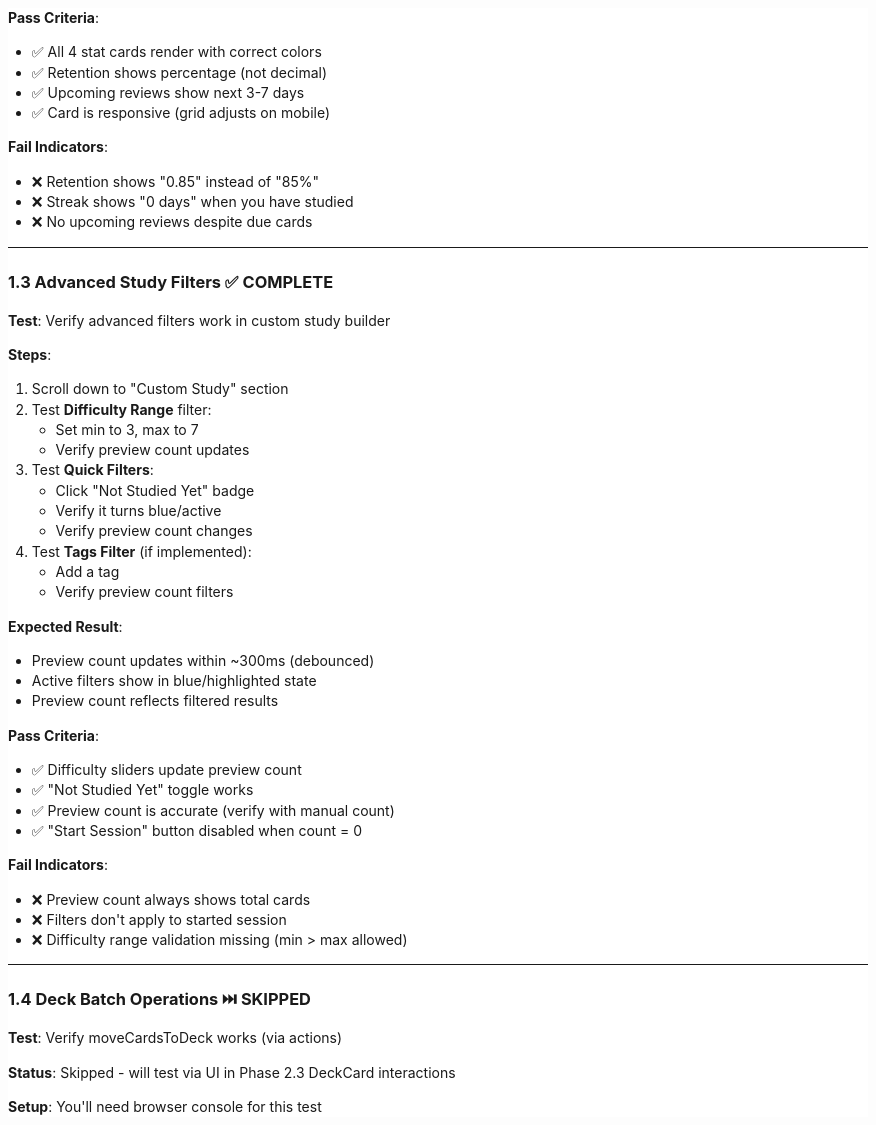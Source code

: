 **Pass Criteria**:
- ✅ All 4 stat cards render with correct colors
- ✅ Retention shows percentage (not decimal)
- ✅ Upcoming reviews show next 3-7 days
- ✅ Card is responsive (grid adjusts on mobile)

**Fail Indicators**:
- ❌ Retention shows "0.85" instead of "85%"
- ❌ Streak shows "0 days" when you have studied
- ❌ No upcoming reviews despite due cards

---

### 1.3 Advanced Study Filters ✅ COMPLETE

**Test**: Verify advanced filters work in custom study builder

**Steps**:
1. Scroll down to "Custom Study" section
2. Test **Difficulty Range** filter:
   - Set min to 3, max to 7
   - Verify preview count updates
3. Test **Quick Filters**:
   - Click "Not Studied Yet" badge
   - Verify it turns blue/active
   - Verify preview count changes
4. Test **Tags Filter** (if implemented):
   - Add a tag
   - Verify preview count filters

**Expected Result**:
- Preview count updates within ~300ms (debounced)
- Active filters show in blue/highlighted state
- Preview count reflects filtered results

**Pass Criteria**:
- ✅ Difficulty sliders update preview count
- ✅ "Not Studied Yet" toggle works
- ✅ Preview count is accurate (verify with manual count)
- ✅ "Start Session" button disabled when count = 0

**Fail Indicators**:
- ❌ Preview count always shows total cards
- ❌ Filters don't apply to started session
- ❌ Difficulty range validation missing (min > max allowed)

---

### 1.4 Deck Batch Operations ⏭️ SKIPPED

**Test**: Verify moveCardsToDeck works (via actions)

**Status**: Skipped - will test via UI in Phase 2.3 DeckCard interactions

**Setup**: You'll need browser console for this test
